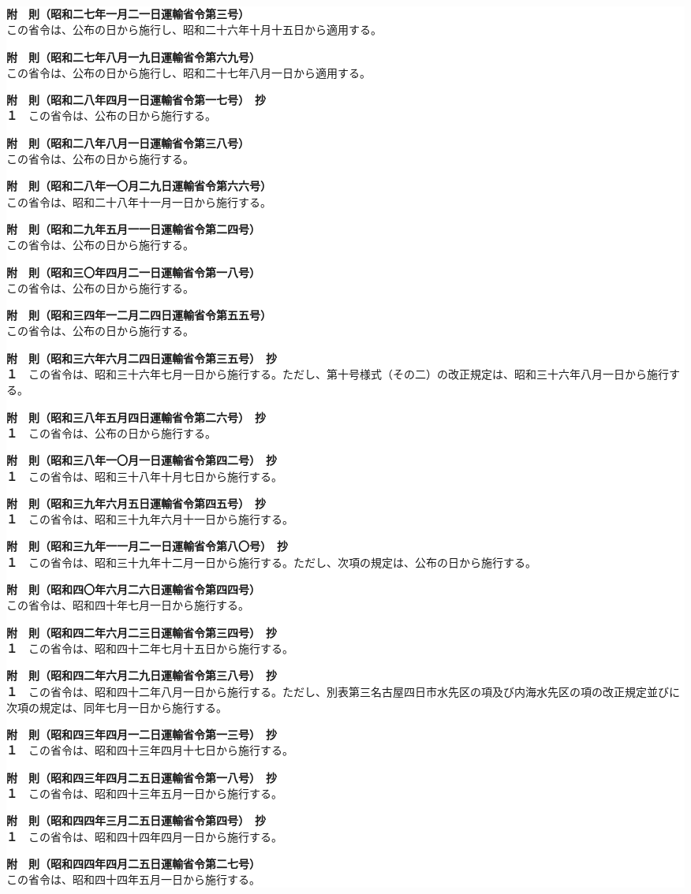 **附　則（昭和二七年一月二一日運輸省令第三号）**  
この省令は、公布の日から施行し、昭和二十六年十月十五日から適用する。  
  
**附　則（昭和二七年八月一九日運輸省令第六九号）**  
この省令は、公布の日から施行し、昭和二十七年八月一日から適用する。  
  
**附　則（昭和二八年四月一日運輸省令第一七号）　抄**  
**１**　この省令は、公布の日から施行する。  
  
**附　則（昭和二八年八月一日運輸省令第三八号）**  
この省令は、公布の日から施行する。  
  
**附　則（昭和二八年一〇月二九日運輸省令第六六号）**  
この省令は、昭和二十八年十一月一日から施行する。  
  
**附　則（昭和二九年五月一一日運輸省令第二四号）**  
この省令は、公布の日から施行する。  
  
**附　則（昭和三〇年四月二一日運輸省令第一八号）**  
この省令は、公布の日から施行する。  
  
**附　則（昭和三四年一二月二四日運輸省令第五五号）**  
この省令は、公布の日から施行する。  
  
**附　則（昭和三六年六月二四日運輸省令第三五号）　抄**  
**１**　この省令は、昭和三十六年七月一日から施行する。ただし、第十号様式（その二）の改正規定は、昭和三十六年八月一日から施行する。  
  
**附　則（昭和三八年五月四日運輸省令第二六号）　抄**  
**１**　この省令は、公布の日から施行する。  
  
**附　則（昭和三八年一〇月一日運輸省令第四二号）　抄**  
**１**　この省令は、昭和三十八年十月七日から施行する。  
  
**附　則（昭和三九年六月五日運輸省令第四五号）　抄**  
**１**　この省令は、昭和三十九年六月十一日から施行する。  
  
**附　則（昭和三九年一一月二一日運輸省令第八〇号）　抄**  
**１**　この省令は、昭和三十九年十二月一日から施行する。ただし、次項の規定は、公布の日から施行する。  
  
**附　則（昭和四〇年六月二六日運輸省令第四四号）**  
この省令は、昭和四十年七月一日から施行する。  
  
**附　則（昭和四二年六月二三日運輸省令第三四号）　抄**  
**１**　この省令は、昭和四十二年七月十五日から施行する。  
  
**附　則（昭和四二年六月二九日運輸省令第三八号）　抄**  
**１**　この省令は、昭和四十二年八月一日から施行する。ただし、別表第三名古屋四日市水先区の項及び内海水先区の項の改正規定並びに次項の規定は、同年七月一日から施行する。  
  
**附　則（昭和四三年四月一二日運輸省令第一三号）　抄**  
**１**　この省令は、昭和四十三年四月十七日から施行する。  
  
**附　則（昭和四三年四月二五日運輸省令第一八号）　抄**  
**１**　この省令は、昭和四十三年五月一日から施行する。  
  
**附　則（昭和四四年三月二五日運輸省令第四号）　抄**  
**１**　この省令は、昭和四十四年四月一日から施行する。  
  
**附　則（昭和四四年四月二五日運輸省令第二七号）**  
この省令は、昭和四十四年五月一日から施行する。  
  